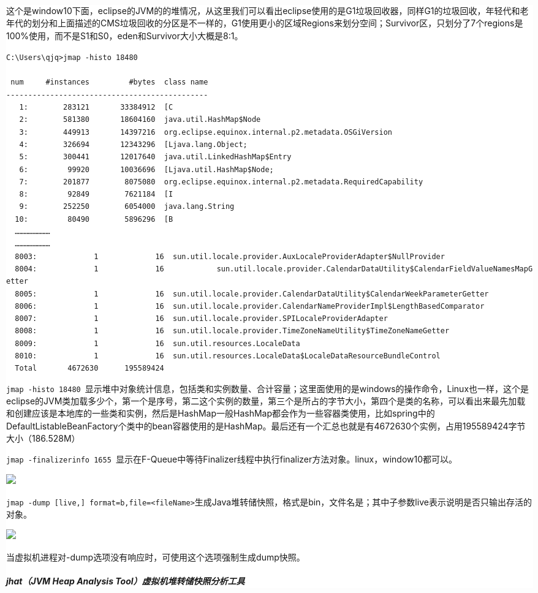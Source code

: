   这个是window10下面，eclipse的JVM的的堆情况，从这里我们可以看出eclipse使用的是G1垃圾回收器，同样G1的垃圾回收，年轻代和老年代的划分和上面描述的CMS垃圾回收的分区是不一样的，G1使用更小的区域Regions来划分空间；Survivor区，只划分了7个regions是100%使用，而不是S1和S0，eden和Survivor大小大概是8:1。

  ```
  C:\Users\qjq>jmap -histo 18480

   num     #instances         #bytes  class name
  ----------------------------------------------
     1:        283121       33384912  [C
     2:        581380       18604160  java.util.HashMap$Node
     3:        449913       14397216  org.eclipse.equinox.internal.p2.metadata.OSGiVersion
     4:        326694       12343296  [Ljava.lang.Object;
     5:        300441       12017640  java.util.LinkedHashMap$Entry
     6:         99920       10036696  [Ljava.util.HashMap$Node;
     7:        201877        8075080  org.eclipse.equinox.internal.p2.metadata.RequiredCapability
     8:         92849        7621184  [I
     9:        252250        6054000  java.lang.String
    10:         80490        5896296  [B
    ……………………
    ……………………
    8003:             1             16  sun.util.locale.provider.AuxLocaleProviderAdapter$NullProvider
    8004:             1             16  		  sun.util.locale.provider.CalendarDataUtility$CalendarFieldValueNamesMapGetter
    8005:             1             16  sun.util.locale.provider.CalendarDataUtility$CalendarWeekParameterGetter
    8006:             1             16  sun.util.locale.provider.CalendarNameProviderImpl$LengthBasedComparator
    8007:             1             16  sun.util.locale.provider.SPILocaleProviderAdapter
    8008:             1             16  sun.util.locale.provider.TimeZoneNameUtility$TimeZoneNameGetter
    8009:             1             16  sun.util.resources.LocaleData
    8010:             1             16  sun.util.resources.LocaleData$LocaleDataResourceBundleControl
    Total       4672630      195589424
  ```

  `jmap -histo 18480 `显示堆中对象统计信息，包括类和实例数量、合计容量；这里面使用的是windows的操作命令，Linux也一样，这个是eclipse的JVM类加载多少个，第一个是序号，第二这个实例的数量，第三个是所占的字节大小，第四个是类的名称，可以看出来最先加载和创建应该是本地库的一些类和实例，然后是HashMap一般HashMap都会作为一些容器类使用，比如spring中的DefaultListableBeanFactory个类中的bean容器使用的是HashMap。最后还有一个汇总也就是有4672630个实例，占用195589424字节大小（186.528M）

  `jmap -finalizerinfo 1655 `显示在F-Queue中等待Finalizer线程中执行finalizer方法对象。linux，window10都可以。

  ![](/img/JVM/jmap-final.png)

  `jmap -dump [live,] format=b,file=<fileName>`生成Java堆转储快照，格式是bin，文件名是<fileName>；其中子参数live表示说明是否只输出存活的对象。

  ![](/img/JVM/jmap-dump)

  当虚拟机进程对-dump选项没有响应时，可使用这个选项强制生成dump快照。

  ##### jhat（JVM Heap Analysis Tool）虚拟机堆转储快照分析工具
